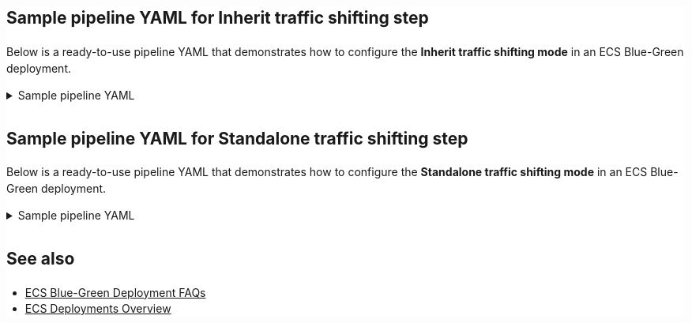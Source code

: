## Sample pipeline YAML for Inherit traffic shifting step

Below is a ready-to-use pipeline YAML that demonstrates how to configure the **Inherit traffic shifting mode** in an ECS Blue-Green deployment.

<details><summary>Sample pipeline YAML</summary></details>

## Sample pipeline YAML for Standalone traffic shifting step

Below is a ready-to-use pipeline YAML that demonstrates how to configure the **Standalone traffic shifting mode** in an ECS Blue-Green deployment.

<details><summary>Sample pipeline YAML</summary></details>

## See also

- [ECS Blue-Green Deployment FAQs](/docs/continuous-delivery/deploy-srv-diff-platforms/aws/ecs/ecs-blue-green-faqs)
- [ECS Deployments Overview](/docs/continuous-delivery/deploy-srv-diff-platforms/aws/ecs/ecs-deployment-tutorial)
